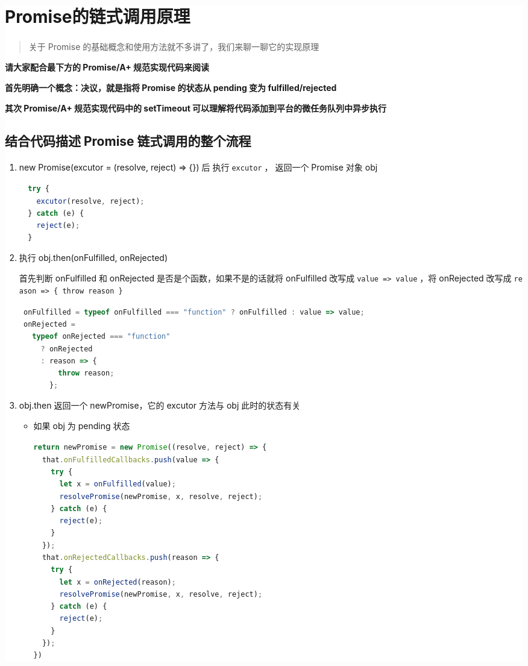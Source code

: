 # Promise的链式调用原理

> 关于 Promise 的基础概念和使用方法就不多讲了，我们来聊一聊它的实现原理

**请大家配合最下方的 Promise/A+ 规范实现代码来阅读**

**首先明确一个概念：决议，就是指将 Promise 的状态从 pending 变为 fulfilled/rejected**

**其次 Promise/A+ 规范实现代码中的 setTimeout 可以理解将代码添加到平台的微任务队列中异步执行**

## 结合代码描述 Promise 链式调用的整个流程

1. new Promise(excutor = (resolve, reject) => {}) 后 执行 `excutor` ， 返回一个 Promise 对象 obj

    ```js
      try {
        excutor(resolve, reject);
      } catch (e) {
        reject(e);
      }
    ```

2. 执行 obj.then(onFulfilled, onRejected)

   首先判断 onFulfilled 和 onRejected 是否是个函数，如果不是的话就将 onFulfilled 改写成 `value => value` ，将 onRejected 改写成 `reason => { throw reason }`

   ```js
    onFulfilled = typeof onFulfilled === "function" ? onFulfilled : value => value;
    onRejected =
      typeof onRejected === "function"
        ? onRejected
        : reason => {
            throw reason;
          };
   ```

3. obj.then 返回一个 newPromise，它的 excutor 方法与 obj 此时的状态有关

    - 如果 obj 为 pending 状态

        ```js
        return newPromise = new Promise((resolve, reject) => {
          that.onFulfilledCallbacks.push(value => {
            try {
              let x = onFulfilled(value);
              resolvePromise(newPromise, x, resolve, reject);
            } catch (e) {
              reject(e);
            }
          });
          that.onRejectedCallbacks.push(reason => {
            try {
              let x = onRejected(reason);
              resolvePromise(newPromise, x, resolve, reject);
            } catch (e) {
              reject(e);
            }
          });
        })
        ```
